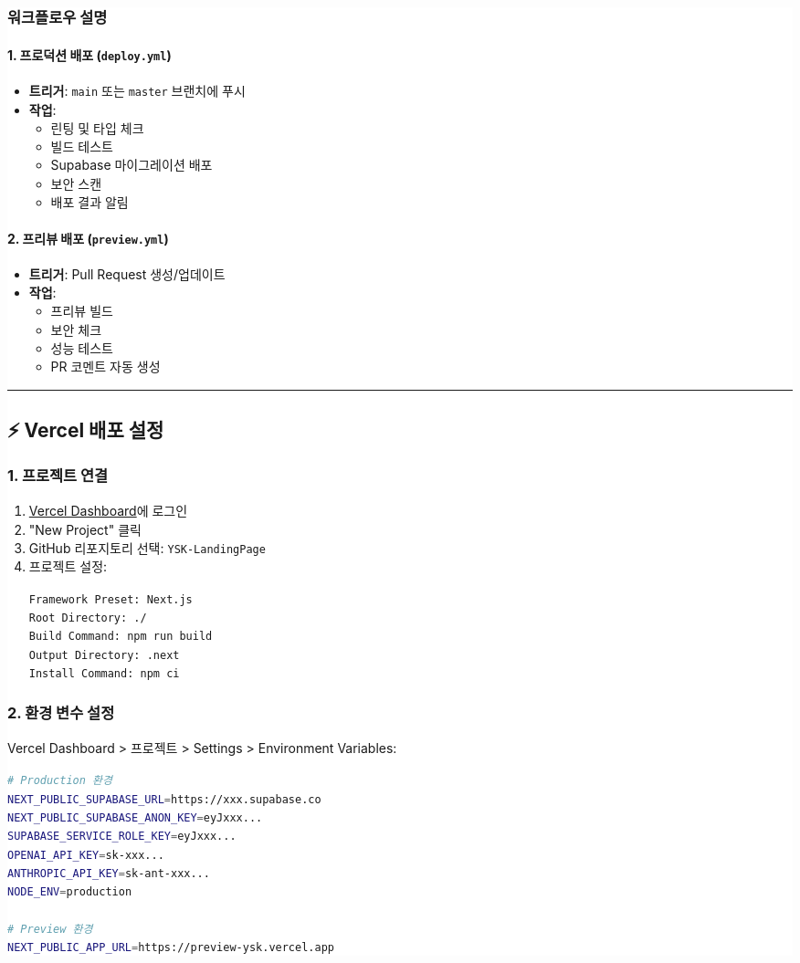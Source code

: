 ### 워크플로우 설명

#### 1. 프로덕션 배포 (`deploy.yml`)
- **트리거**: `main` 또는 `master` 브랜치에 푸시
- **작업**:
  - 린팅 및 타입 체크
  - 빌드 테스트
  - Supabase 마이그레이션 배포
  - 보안 스캔
  - 배포 결과 알림

#### 2. 프리뷰 배포 (`preview.yml`)
- **트리거**: Pull Request 생성/업데이트
- **작업**:
  - 프리뷰 빌드
  - 보안 체크
  - 성능 테스트
  - PR 코멘트 자동 생성

---

## ⚡ Vercel 배포 설정

### 1. 프로젝트 연결
1. [Vercel Dashboard](https://vercel.com/dashboard)에 로그인
2. "New Project" 클릭
3. GitHub 리포지토리 선택: `YSK-LandingPage`
4. 프로젝트 설정:
   ```
   Framework Preset: Next.js
   Root Directory: ./
   Build Command: npm run build
   Output Directory: .next
   Install Command: npm ci
   ```

### 2. 환경 변수 설정
Vercel Dashboard > 프로젝트 > Settings > Environment Variables:

```bash
# Production 환경
NEXT_PUBLIC_SUPABASE_URL=https://xxx.supabase.co
NEXT_PUBLIC_SUPABASE_ANON_KEY=eyJxxx...
SUPABASE_SERVICE_ROLE_KEY=eyJxxx...
OPENAI_API_KEY=sk-xxx...
ANTHROPIC_API_KEY=sk-ant-xxx...
NODE_ENV=production

# Preview 환경
NEXT_PUBLIC_APP_URL=https://preview-ysk.vercel.app
```
